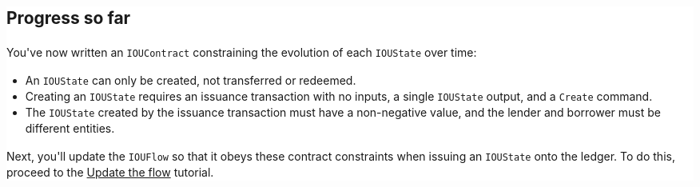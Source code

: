
## Progress so far

You've now written an `IOUContract` constraining the evolution of each `IOUState` over time:

* An `IOUState` can only be created, not transferred or redeemed.
* Creating an `IOUState` requires an issuance transaction with no inputs, a single `IOUState` output, and a `Create` command.
* The `IOUState` created by the issuance transaction must have a non-negative value, and the lender and borrower must be different entities.

Next, you'll update the `IOUFlow` so that it obeys these contract constraints when issuing an `IOUState` onto the
ledger. To do this, proceed to the [Update the flow](tut-two-party-flow.md) tutorial.
